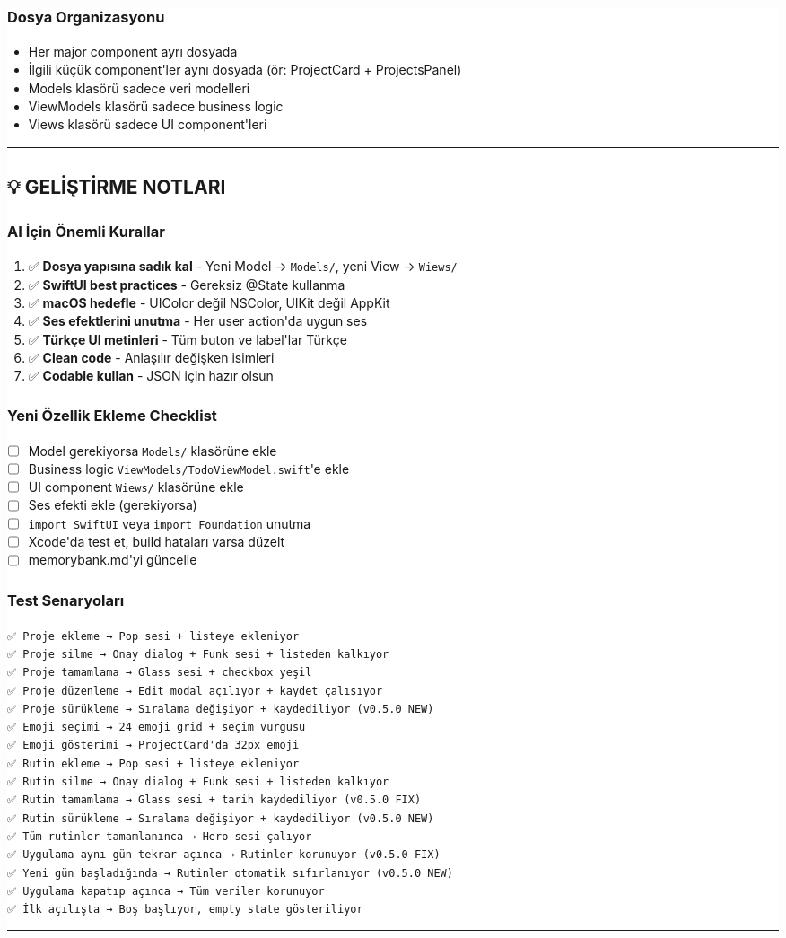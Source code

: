 ### Dosya Organizasyonu
- Her major component ayrı dosyada
- İlgili küçük component'ler aynı dosyada (ör: ProjectCard + ProjectsPanel)
- Models klasörü sadece veri modelleri
- ViewModels klasörü sadece business logic
- Views klasörü sadece UI component'leri

---

## 💡 GELİŞTİRME NOTLARI

### AI İçin Önemli Kurallar
1. ✅ **Dosya yapısına sadık kal** - Yeni Model → `Models/`, yeni View → `Wiews/`
2. ✅ **SwiftUI best practices** - Gereksiz @State kullanma
3. ✅ **macOS hedefle** - UIColor değil NSColor, UIKit değil AppKit
4. ✅ **Ses efektlerini unutma** - Her user action'da uygun ses
5. ✅ **Türkçe UI metinleri** - Tüm buton ve label'lar Türkçe
6. ✅ **Clean code** - Anlaşılır değişken isimleri
7. ✅ **Codable kullan** - JSON için hazır olsun

### Yeni Özellik Ekleme Checklist
- [ ] Model gerekiyorsa `Models/` klasörüne ekle
- [ ] Business logic `ViewModels/TodoViewModel.swift`'e ekle
- [ ] UI component `Wiews/` klasörüne ekle
- [ ] Ses efekti ekle (gerekiyorsa)
- [ ] `import SwiftUI` veya `import Foundation` unutma
- [ ] Xcode'da test et, build hataları varsa düzelt
- [ ] memorybank.md'yi güncelle

### Test Senaryoları
```
✅ Proje ekleme → Pop sesi + listeye ekleniyor
✅ Proje silme → Onay dialog + Funk sesi + listeden kalkıyor
✅ Proje tamamlama → Glass sesi + checkbox yeşil
✅ Proje düzenleme → Edit modal açılıyor + kaydet çalışıyor
✅ Proje sürükleme → Sıralama değişiyor + kaydediliyor (v0.5.0 NEW)
✅ Emoji seçimi → 24 emoji grid + seçim vurgusu
✅ Emoji gösterimi → ProjectCard'da 32px emoji
✅ Rutin ekleme → Pop sesi + listeye ekleniyor
✅ Rutin silme → Onay dialog + Funk sesi + listeden kalkıyor
✅ Rutin tamamlama → Glass sesi + tarih kaydediliyor (v0.5.0 FIX)
✅ Rutin sürükleme → Sıralama değişiyor + kaydediliyor (v0.5.0 NEW)
✅ Tüm rutinler tamamlanınca → Hero sesi çalıyor
✅ Uygulama aynı gün tekrar açınca → Rutinler korunuyor (v0.5.0 FIX)
✅ Yeni gün başladığında → Rutinler otomatik sıfırlanıyor (v0.5.0 NEW)
✅ Uygulama kapatıp açınca → Tüm veriler korunuyor
✅ İlk açılışta → Boş başlıyor, empty state gösteriliyor
```

---
